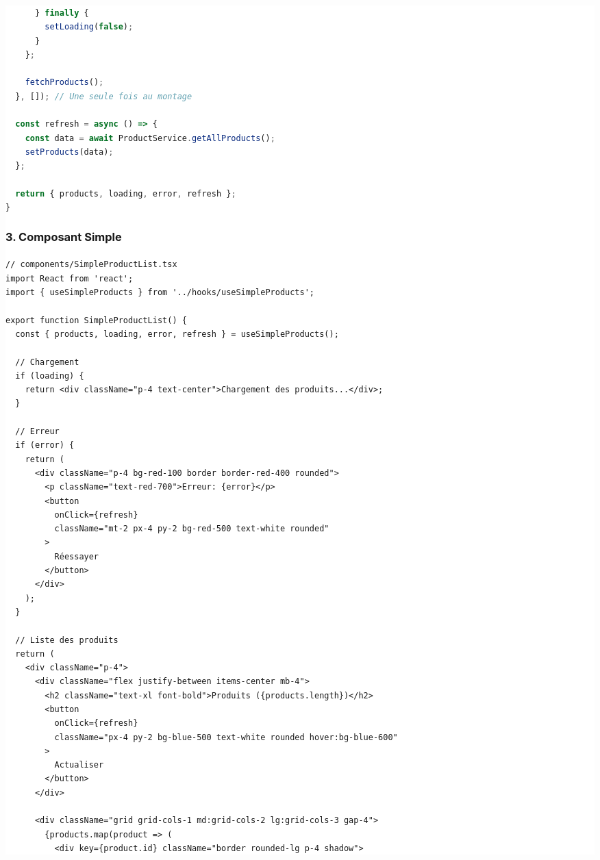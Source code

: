 ```typescript
      } finally {
        setLoading(false);
      }
    };

    fetchProducts();
  }, []); // Une seule fois au montage

  const refresh = async () => {
    const data = await ProductService.getAllProducts();
    setProducts(data);
  };

  return { products, loading, error, refresh };
}
```

### 3. Composant Simple

```tsx
// components/SimpleProductList.tsx
import React from 'react';
import { useSimpleProducts } from '../hooks/useSimpleProducts';

export function SimpleProductList() {
  const { products, loading, error, refresh } = useSimpleProducts();

  // Chargement
  if (loading) {
    return <div className="p-4 text-center">Chargement des produits...</div>;
  }

  // Erreur
  if (error) {
    return (
      <div className="p-4 bg-red-100 border border-red-400 rounded">
        <p className="text-red-700">Erreur: {error}</p>
        <button 
          onClick={refresh}
          className="mt-2 px-4 py-2 bg-red-500 text-white rounded"
        >
          Réessayer
        </button>
      </div>
    );
  }

  // Liste des produits
  return (
    <div className="p-4">
      <div className="flex justify-between items-center mb-4">
        <h2 className="text-xl font-bold">Produits ({products.length})</h2>
        <button 
          onClick={refresh}
          className="px-4 py-2 bg-blue-500 text-white rounded hover:bg-blue-600"
        >
          Actualiser
        </button>
      </div>

      <div className="grid grid-cols-1 md:grid-cols-2 lg:grid-cols-3 gap-4">
        {products.map(product => (
          <div key={product.id} className="border rounded-lg p-4 shadow">
```